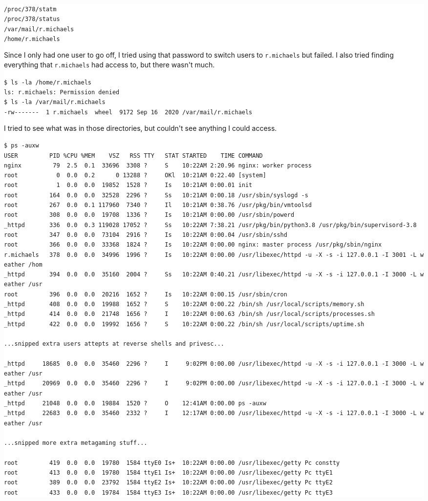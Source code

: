 ```text
/proc/378/statm
/proc/378/status
/var/mail/r.michaels
/home/r.michaels
```

Since I only had one user to go off, I tried using that password to switch users to `r.michaels` but failed.  I also tried finding everything that `r.michaels` had access to, but there wasn't much.

```text
$ ls -la /home/r.michaels
ls: r.michaels: Permission denied
$ ls -la /var/mail/r.michaels
-rw-------  1 r.michaels  wheel  9172 Sep 16  2020 /var/mail/r.michaels
```

I tried to see what was in those directories, but couldn't see anything I could access.

```text
$ ps -auxw
USER         PID %CPU %MEM    VSZ   RSS TTY   STAT STARTED    TIME COMMAND
nginx         79  2.5  0.1  33696  3308 ?     S    10:22AM 2:20.96 nginx: worker process 
root           0  0.0  0.2      0 13288 ?     OKl  10:21AM 0:22.40 [system]
root           1  0.0  0.0  19852  1528 ?     Is   10:21AM 0:00.01 init 
root         164  0.0  0.0  32528  2296 ?     Ss   10:21AM 0:00.18 /usr/sbin/syslogd -s 
root         267  0.0  0.1 117960  7340 ?     Il   10:21AM 0:38.76 /usr/pkg/bin/vmtoolsd 
root         308  0.0  0.0  19708  1336 ?     Is   10:21AM 0:00.00 /usr/sbin/powerd 
_httpd       336  0.0  0.3 119028 17052 ?     Ss   10:22AM 7:38.21 /usr/pkg/bin/python3.8 /usr/pkg/bin/supervisord-3.8 
root         347  0.0  0.0  73104  2916 ?     Is   10:22AM 0:00.04 /usr/sbin/sshd 
root         366  0.0  0.0  33368  1824 ?     Is   10:22AM 0:00.00 nginx: master process /usr/pkg/sbin/nginx 
r.michaels   378  0.0  0.0  34996  1996 ?     Is   10:22AM 0:00.00 /usr/libexec/httpd -u -X -s -i 127.0.0.1 -I 3001 -L weather /hom
_httpd       394  0.0  0.0  35160  2004 ?     Ss   10:22AM 0:40.21 /usr/libexec/httpd -u -X -s -i 127.0.0.1 -I 3000 -L weather /usr
root         396  0.0  0.0  20216  1652 ?     Is   10:22AM 0:00.15 /usr/sbin/cron 
_httpd       408  0.0  0.0  19988  1652 ?     S    10:22AM 0:00.22 /bin/sh /usr/local/scripts/memory.sh 
_httpd       414  0.0  0.0  21748  1656 ?     I    10:22AM 0:00.63 /bin/sh /usr/local/scripts/processes.sh 
_httpd       422  0.0  0.0  19992  1656 ?     S    10:22AM 0:00.22 /bin/sh /usr/local/scripts/uptime.sh 

...snipped extra users attepts at reverse shells and privesc...

_httpd     18685  0.0  0.0  35460  2296 ?     I     9:02PM 0:00.00 /usr/libexec/httpd -u -X -s -i 127.0.0.1 -I 3000 -L weather /usr
_httpd     20969  0.0  0.0  35460  2296 ?     I     9:02PM 0:00.00 /usr/libexec/httpd -u -X -s -i 127.0.0.1 -I 3000 -L weather /usr
_httpd     21048  0.0  0.0  19884  1520 ?     O    12:41AM 0:00.00 ps -auxw 
_httpd     22683  0.0  0.0  35460  2332 ?     I    12:17AM 0:00.00 /usr/libexec/httpd -u -X -s -i 127.0.0.1 -I 3000 -L weather /usr

...snipped more extra metagaming stuff...

root         419  0.0  0.0  19780  1584 ttyE0 Is+  10:22AM 0:00.00 /usr/libexec/getty Pc constty 
root         413  0.0  0.0  19780  1584 ttyE1 Is+  10:22AM 0:00.00 /usr/libexec/getty Pc ttyE1 
root         389  0.0  0.0  23792  1584 ttyE2 Is+  10:22AM 0:00.00 /usr/libexec/getty Pc ttyE2 
root         433  0.0  0.0  19784  1584 ttyE3 Is+  10:22AM 0:00.00 /usr/libexec/getty Pc ttyE3
```
